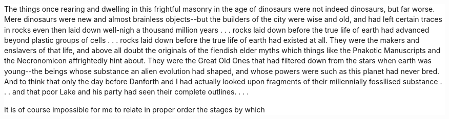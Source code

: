  The things once rearing and dwelling in this frightful masonry in the age of
dinosaurs were not indeed dinosaurs, but far worse. Mere dinosaurs were new and almost brainless
objects--but the builders of the city were wise and old, and had left certain traces in
rocks even then laid down well-nigh a thousand million years . . . rocks laid
down before the true life of earth had advanced beyond plastic groups of cells . . .
rocks laid down before the true life of earth had existed at all. They were the makers and enslavers
of that life, and above all doubt the originals of the fiendish elder myths which things like
the Pnakotic Manuscripts and the Necronomicon affrightedly hint about. They were the
Great Old Ones that had filtered down from the stars when earth was young--the beings whose
substance an alien evolution had shaped, and whose powers were such as this planet had never
bred. And to think that only the day before Danforth and I had actually looked upon fragments
of their millennially fossilised substance . . . and that poor Lake and his party
had seen their complete outlines. . . . 

 It is of course impossible for me to relate in proper order the stages by which
